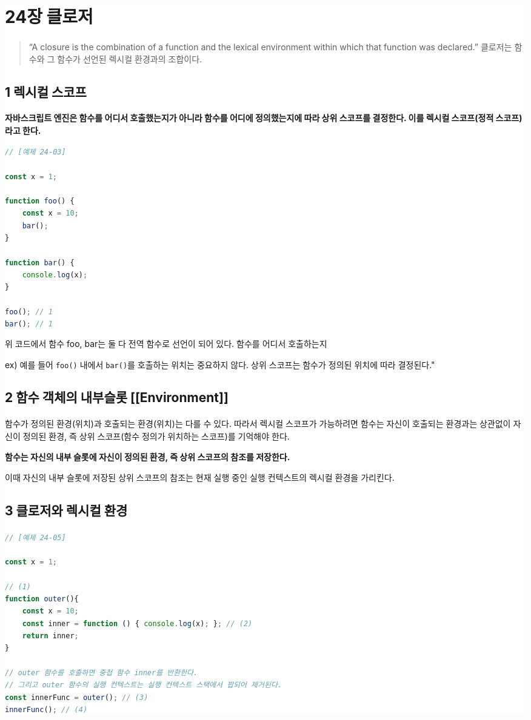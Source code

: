 # 24장 클로저

> “A closure is the combination of a function and the lexical environment within which that function was declared.” 클로저는
> 함수와 그 함수가 선언된 렉시컬 환경과의 조합이다.

## 1 렉시컬 스코프

**자바스크립트 엔진은 함수를 어디서 호출했는지가 아니라 함수를 어디에 정의했는지에 따라 상위 스코프를 결정한다. 이를 렉시컬 스코프(정적 스코프)라고 한다.**

```javascript
// [예제 24-03]

const x = 1;

function foo() {
	const x = 10;
	bar();
} 

function bar() {
	console.log(x);
}

foo(); // 1
bar(); // 1
```

위 코드에서 함수 foo, bar는 둘 다 전역 함수로 선언이 되어 있다. 함수를 어디서 호출하는지

ex) 예를 들어 `foo()` 내에서 `bar()`를 호출하는 위치는 중요하지 않다. 상위 스코프는 함수가 정의된 위치에 따라 결정된다."

## 2 함수 객체의 내부슬롯 [[Environment]]

함수가 정의된 환경(위치)과 호출되는 환경(위치)는 다를 수 있다. 따라서 렉시컬 스코프가 가능하려면 함수는 자신이 호출되는 환경과는 상관없이 자신이 정의된 환경, 즉 상위 스코프(함수 정의가 위치하는 스코프)를
기억해야 한다.

**함수는 자신의 내부 슬롯에 자신이 정의된 환경, 즉 상위 스코프의 참조를 저장한다.**

이때 자신의 내부 슬롯에 저장된 상위 스코프의 참조는 현재 실행 중인 실행 컨텍스트의 렉시컬 환경을 가리킨다.

## 3 클로저와 렉시컬 환경

```javascript
// [예제 24-05]

const x = 1;

// (1)
function outer(){
	const x = 10;
	const inner = function () { console.log(x); }; // (2)
	return inner;
}

// outer 함수를 호출하면 중첩 함수 inner를 반환한다.
// 그리고 outer 함수의 실행 컨텍스트는 실행 컨텍스트 스택에서 팝되어 제거된다.
const innerFunc = outer(); // (3)
innerFunc(); // (4)
```
